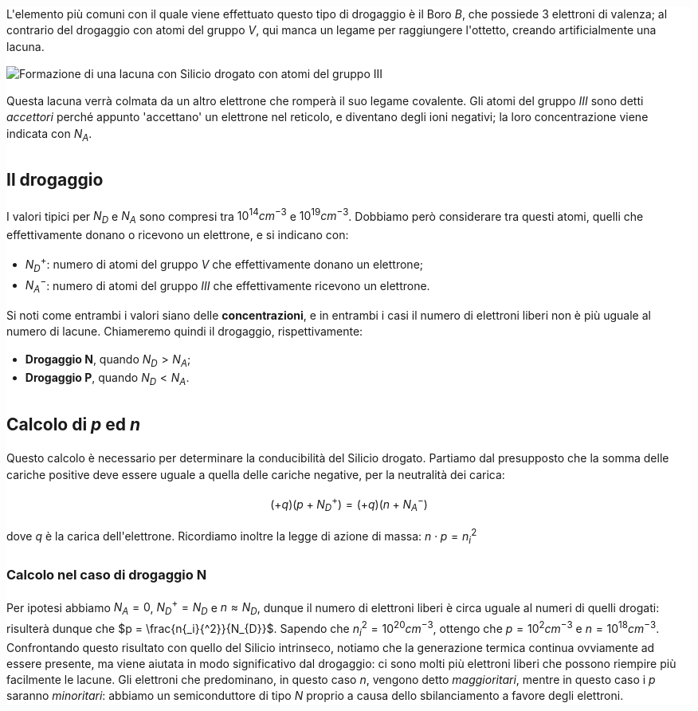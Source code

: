 L'elemento più comuni con il quale viene effettuato questo tipo di
drogaggio è il Boro $B$, che possiede 3 elettroni di valenza; al
contrario del drogaggio con atomi del gruppo $V$, qui manca un legame
per raggiungere l'ottetto, creando artificialmente una lacuna.

![Formazione di una lacuna con Silicio drogato con atomi del gruppo
$III$](../images/02_DrogaggioSilicio/silicioN.jpeg)

Questa lacuna verrà colmata da un altro elettrone che romperà il suo
legame covalente. Gli atomi del gruppo $III$ sono detti *accettori*
perché appunto 'accettano' un elettrone nel reticolo, e diventano degli
ioni negativi; la loro concentrazione viene indicata con $N_{A}$.

Il drogaggio
------------

I valori tipici per $N_{D}$ e $N_{A}$ sono compresi tra
$10^{14} cm^{-3}$ e $10^{19} cm^{-3}$. Dobbiamo però considerare tra
questi atomi, quelli che effettivamente donano o ricevono un elettrone,
e si indicano con:

-   $N_{D}^{+}$: numero di atomi del gruppo $V$ che effettivamente
    donano un elettrone;
-   $N_{A}^{-}$: numero di atomi del gruppo $III$ che effettivamente
    ricevono un elettrone.

Si noti come entrambi i valori siano delle **concentrazioni**, e in
entrambi i casi il numero di elettroni liberi non è più uguale al numero
di lacune. Chiameremo quindi il drogaggio, rispettivamente:

-   **Drogaggio N**, quando $N_{D} > N_{A}$;
-   **Drogaggio P**, quando $N_{D} < N_{A}$.

Calcolo di $p$ ed $n$
---------------------

Questo calcolo è necessario per determinare la conducibilità del Silicio
drogato. Partiamo dal presupposto che la somma delle cariche positive
deve essere uguale a quella delle cariche negative, per la neutralità
dei carica:

$$ (+q)(p + N_{D}^{+}) = (+q)(n + N_{A}^{-})$$

dove $q$ è la carica dell'elettrone. Ricordiamo inoltre la legge di
azione di massa: $n \cdot p = n{_i}{^2}$

### Calcolo nel caso di drogaggio N

Per ipotesi abbiamo $N_{A} = 0$, $N_{D}^{+} = N_{D}$ e
$n \approx N_{D}$, dunque il numero di elettroni liberi è circa uguale
al numeri di quelli drogati: risulterà dunque che
$p = \frac{n{_i}{^2}}{N_{D}}$. Sapendo che
$n_{i}^{2} = 10^{20} cm^{-3}$, ottengo che $p = 10^{2} cm^{-3}$ e
$n = 10^{18} cm^{-3}$. Confrontando questo risultato con quello del
Silicio intrinseco, notiamo che la generazione termica continua
ovviamente ad essere presente, ma viene aiutata in modo significativo
dal drogaggio: ci sono molti più elettroni liberi che possono riempire
più facilmente le lacune. Gli elettroni che predominano, in questo caso
$n$, vengono detto *maggioritari*, mentre in questo caso i $p$ saranno
*minoritari*: abbiamo un semiconduttore di tipo $N$ proprio a causa
dello sbilanciamento a favore degli elettroni.
